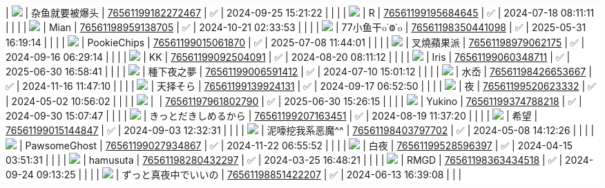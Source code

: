 | ![](https://avatars.steamstatic.com/6cc50a9df8f9f55d840ee6433b2c9cc9407c25cf.jpg) | 杂鱼就要被爆头                        | [76561199182272467](https://steamcommunity.com/profiles/76561199182272467/) | ✅           | 2024-09-25 15:21:22 |                     |          |
| ![](https://avatars.steamstatic.com/eb593cb971a37ce7ae5246e15a820a4661d1b032.jpg) | R                              | [76561199195684645](https://steamcommunity.com/profiles/76561199195684645/) | ✅           | 2024-07-18 08:11:11 |                     |          |
| ![](https://avatars.steamstatic.com/9aea2a2a9f16b02cdefb26c977db2bffd9ce64d9.jpg) | Mian                           | [76561198959138705](https://steamcommunity.com/profiles/76561198959138705/) | ✅           | 2024-10-21 02:33:53 |                     |          |
| ![](https://avatars.steamstatic.com/0405a1711bf37d67163bfdffe326506b8d99e46e.jpg) | 77小鱼干๐˙Ⱉ˙๐                     | [76561198350441098](https://steamcommunity.com/profiles/76561198350441098/) | ✅           | 2025-05-31 16:19:14 |                     |          |
| ![](https://avatars.steamstatic.com/8347f13c32ea8f247984bfa0b7c56bd1555f7c15.jpg) | PookieChips                    | [76561199015061870](https://steamcommunity.com/profiles/76561199015061870/) | ✅           | 2025-07-08 11:44:01 |                     |          |
| ![](https://avatars.steamstatic.com/c6047011a6fdc2ab8421d75f321984c704256677.jpg) | 叉燒蘋果派                          | [76561198979062175](https://steamcommunity.com/profiles/76561198979062175/) | ✅           | 2024-09-16 06:29:14 |                     |          |
| ![](https://avatars.steamstatic.com/bb1cd7e810ea34c8edcd8783c2260dacad2b46fc.jpg) | KK                             | [76561199092504091](https://steamcommunity.com/profiles/76561199092504091/) | ✅           | 2024-08-20 08:11:12 |                     |          |
| ![](https://avatars.steamstatic.com/79ec153c107f2f3c682f994e45fe4722ce8c7bc4.jpg) | Iris                           | [76561199060348711](https://steamcommunity.com/profiles/76561199060348711/) | ✅           | 2025-06-30 16:58:41 |                     |          |
| ![](https://avatars.steamstatic.com/d5cbd92fcf872f125f66d7fe79419c22650594b3.jpg) | 種下夜之夢                          | [76561199006591412](https://steamcommunity.com/profiles/76561199006591412/) | ✅           | 2024-07-10 15:01:12 |                     |          |
| ![](https://avatars.steamstatic.com/defde895a780f639b42944659a24fb91fd7a091c.jpg) | 水岙                             | [76561198426653667](https://steamcommunity.com/profiles/76561198426653667/) | ✅           | 2024-11-16 11:47:10 |                     |          |
| ![](https://avatars.steamstatic.com/aa942939dbcd8defb3fb830a4cd97388933f7ceb.jpg) | 天择そら                           | [76561199139924131](https://steamcommunity.com/profiles/76561199139924131/) | ✅           | 2024-09-17 06:52:50 |                     |          |
| ![](https://avatars.steamstatic.com/ccd744edbb55a43da7f2d094a9c41949205ab8e9.jpg) | 夜                              | [76561199520623332](https://steamcommunity.com/profiles/76561199520623332/) | ✅           | 2024-05-02 10:56:02 |                     |          |
| ![](https://avatars.steamstatic.com/32cd8f858e8a82626ebcc5cb40d0dbc103b64375.jpg) | 󠁳                              | [76561197961802790](https://steamcommunity.com/profiles/76561197961802790/) | ✅           | 2025-06-30 15:26:15 |                     |          |
| ![](https://avatars.steamstatic.com/9645810a265ce528e5620361b1614d4c98263eb8.jpg) | Yukino                         | [76561199374788218](https://steamcommunity.com/profiles/76561199374788218/) | ✅           | 2024-09-30 15:07:47 |                     |          |
| ![](https://avatars.steamstatic.com/1f00834f6dae041213ebe1e45e0e17120cf621c1.jpg) | きっとだきしめるから                     | [76561199207163451](https://steamcommunity.com/profiles/76561199207163451/) | ✅           | 2024-08-19 11:37:20 |                     |          |
| ![](https://avatars.steamstatic.com/08cfe53d1737a04ede507d15c2dc33d7b6e1e569.jpg) | 希望                             | [76561199015144847](https://steamcommunity.com/profiles/76561199015144847/) | ✅           | 2024-09-03 12:32:31 |                     |          |
| ![](https://avatars.steamstatic.com/38ea01fc53eed96a03a31bc4afae676183f737ad.jpg) | 泥嚎挖我系恶魔^^                      | [76561198403797702](https://steamcommunity.com/profiles/76561198403797702/) | ✅           | 2024-05-08 14:12:26 |                     |          |
| ![](https://avatars.steamstatic.com/6ed667ac3e4f88321dd8afcfa35eaef0d0551cbe.jpg) | PawsomeGhost                   | [76561199027934867](https://steamcommunity.com/profiles/76561199027934867/) | ✅           | 2024-11-22 06:55:52 |                     |          |
| ![](https://avatars.steamstatic.com/f097e084eb25152d2fa0b593c9dca9bd060d125f.jpg) | 白夜                             | [76561199528596397](https://steamcommunity.com/profiles/76561199528596397/) | ✅           | 2024-04-15 03:51:31 |                     |          |
| ![](https://avatars.steamstatic.com/681f9a48fdc2bb79a0a79323ea6d58e85e763d1d.jpg) | hamusuta                       | [76561198280432297](https://steamcommunity.com/profiles/76561198280432297/) | ✅           | 2024-03-25 16:48:21 |                     |          |
| ![](https://avatars.steamstatic.com/c69acbc18485e2da6445dc9199ab6990161aff25.jpg) | RMGD                           | [76561198363434518](https://steamcommunity.com/profiles/76561198363434518/) | ✅           | 2024-09-24 09:13:25 |                     |          |
| ![](https://avatars.steamstatic.com/416077b1fac4256d4a4d3c059167699d7307be96.jpg) | ずっと真夜中でいいの                     | [76561198851422207](https://steamcommunity.com/profiles/76561198851422207/) | ✅           | 2024-06-13 16:39:08 |                     |          |